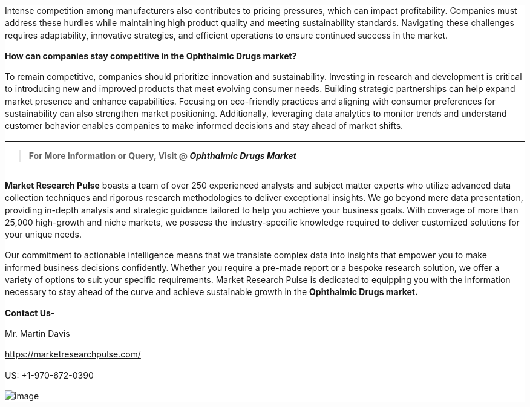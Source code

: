 Intense competition among manufacturers also contributes to pricing pressures, which can impact profitability. Companies must address these hurdles while maintaining high product quality and meeting sustainability standards. Navigating these challenges requires adaptability, innovative strategies, and efficient operations to ensure continued success in the market.</p><p><strong>How can companies stay competitive in the Ophthalmic Drugs market?</strong></p><p>To remain competitive, companies should prioritize innovation and sustainability. Investing in research and development is critical to introducing new and improved products that meet evolving consumer needs. Building strategic partnerships can help expand market presence and enhance capabilities. Focusing on eco-friendly practices and aligning with consumer preferences for sustainability can also strengthen market positioning. Additionally, leveraging data analytics to monitor trends and understand customer behavior enables companies to make informed decisions and stay ahead of market shifts.</p><hr /><blockquote><p><strong>For More Information or Query, Visit @&nbsp;<em><a href="https://marketresearchpulse.com/report/81584/ophthalmic-drugs-market?utm_source=Linkedin&utm_medium=030">Ophthalmic Drugs Market</a></em></strong></p></blockquote><hr /><p><strong>Market Research Pulse</strong> boasts a team of over 250 experienced analysts and subject matter experts who utilize advanced data collection techniques and rigorous research methodologies to deliver exceptional insights. We go beyond mere data presentation, providing in-depth analysis and strategic guidance tailored to help you achieve your business goals. With coverage of more than 25,000 high-growth and niche markets, we possess the industry-specific knowledge required to deliver customized solutions for your unique needs.</p><p>Our commitment to actionable intelligence means that we translate complex data into insights that empower you to make informed business decisions confidently. Whether you require a pre-made report or a bespoke research solution, we offer a variety of options to suit your specific requirements. Market Research Pulse is dedicated to equipping you with the information necessary to stay ahead of the curve and achieve sustainable growth in the <strong>Ophthalmic Drugs market.</strong></p><p><strong>Contact Us-</strong></p><p>Mr. Martin Davis</p><p>https://marketresearchpulse.com/</p><p>US: +1-970-672-0390</p>
![image](https://github.com/user-attachments/assets/ee658aee-e81e-4dba-9b65-ef4db800fe7d)
